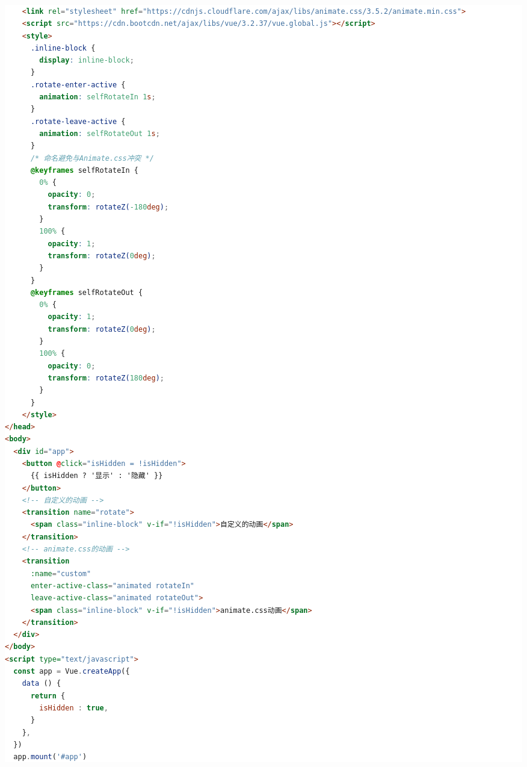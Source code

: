 ```html
    <link rel="stylesheet" href="https://cdnjs.cloudflare.com/ajax/libs/animate.css/3.5.2/animate.min.css">
    <script src="https://cdn.bootcdn.net/ajax/libs/vue/3.2.37/vue.global.js"></script>
    <style>
      .inline-block {
        display: inline-block;
      }
      .rotate-enter-active {
        animation: selfRotateIn 1s;
      }
      .rotate-leave-active {
        animation: selfRotateOut 1s;
      }
      /* 命名避免与Animate.css冲突 */
      @keyframes selfRotateIn {
        0% {
          opacity: 0;
          transform: rotateZ(-180deg);
        }
        100% {
          opacity: 1;
          transform: rotateZ(0deg);
        }
      }
      @keyframes selfRotateOut {
        0% {
          opacity: 1;
          transform: rotateZ(0deg);  
        }
        100% {
          opacity: 0;
          transform: rotateZ(180deg);
        }
      }
    </style>
</head>
<body>
  <div id="app">
    <button @click="isHidden = !isHidden">
      {{ isHidden ? '显示' : '隐藏' }}
    </button>
    <!-- 自定义的动画 -->
    <transition name="rotate">
      <span class="inline-block" v-if="!isHidden">自定义的动画</span>
    </transition>
    <!-- animate.css的动画 -->
    <transition 
      :name="custom"
      enter-active-class="animated rotateIn"
      leave-active-class="animated rotateOut">
      <span class="inline-block" v-if="!isHidden">animate.css动画</span>
    </transition>
  </div>
</body>
<script type="text/javascript">
  const app = Vue.createApp({
    data () {
      return {
        isHidden : true,
      }
    },
  })
  app.mount('#app')
```